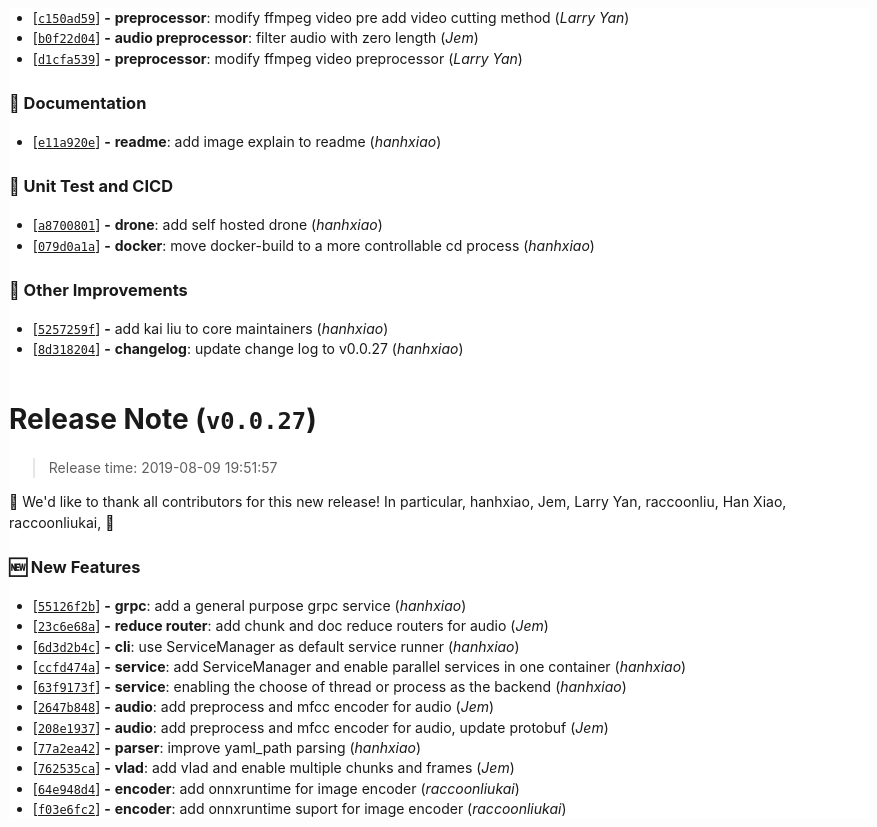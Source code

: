  - [[```c150ad59```](https://github.com/gnes-ai/gnes/commit/c150ad59a439779df2a17216c408d7aa155c6d38)] __-__ __preprocessor__: modify ffmpeg video pre add video cutting method (*Larry Yan*)
 - [[```b0f22d04```](https://github.com/gnes-ai/gnes/commit/b0f22d0433704727890978a7bd26d939f865ac11)] __-__ __audio preprocessor__: filter audio with zero length (*Jem*)
 - [[```d1cfa539```](https://github.com/gnes-ai/gnes/commit/d1cfa539ed0f60b0dd1d4c09dab9ef9b4a626ef1)] __-__ __preprocessor__: modify ffmpeg video preprocessor (*Larry Yan*)

### 📗 Documentation

 - [[```e11a920e```](https://github.com/gnes-ai/gnes/commit/e11a920e7574d1a576b00dc00fab3660ae3200fe)] __-__ __readme__: add image explain to readme (*hanhxiao*)

### 🏁 Unit Test and CICD

 - [[```a8700801```](https://github.com/gnes-ai/gnes/commit/a8700801514811baccc5fd4c1f06a89426a7721c)] __-__ __drone__: add self hosted drone (*hanhxiao*)
 - [[```079d0a1a```](https://github.com/gnes-ai/gnes/commit/079d0a1a683d781edd6b701305e12fd520cd218b)] __-__ __docker__: move docker-build to a more controllable cd process (*hanhxiao*)

### 🍹 Other Improvements

 - [[```5257259f```](https://github.com/gnes-ai/gnes/commit/5257259fc037304d63acd1b0608d48a9b026b67f)] __-__ add kai liu to core maintainers (*hanhxiao*)
 - [[```8d318204```](https://github.com/gnes-ai/gnes/commit/8d318204418e3edc0ec6cafe5a73d83655dcb249)] __-__ __changelog__: update change log to v0.0.27 (*hanhxiao*)

# Release Note (`v0.0.27`)
> Release time: 2019-08-09 19:51:57


🙇 We'd like to thank all contributors for this new release! In particular,
 hanhxiao,  Jem,  Larry Yan,  raccoonliu,  Han Xiao,  raccoonliukai,  🙇


### 🆕 New Features

 - [[```55126f2b```](https://github.com/gnes-ai/gnes/commit/55126f2b3aea915d6ee3be84698ce800ff55383d)] __-__ __grpc__: add a general purpose grpc service (*hanhxiao*)
 - [[```23c6e68a```](https://github.com/gnes-ai/gnes/commit/23c6e68aff81fbd4c0f063846637a9b939e53745)] __-__ __reduce router__: add chunk and doc reduce routers for audio (*Jem*)
 - [[```6d3d2b4c```](https://github.com/gnes-ai/gnes/commit/6d3d2b4c4ae216f0a5f3d36ee8310558b1519e82)] __-__ __cli__: use ServiceManager as default service runner (*hanhxiao*)
 - [[```ccfd474a```](https://github.com/gnes-ai/gnes/commit/ccfd474ae6546004f1545da5a4fa514ec4d09405)] __-__ __service__: add ServiceManager and enable parallel services in one container (*hanhxiao*)
 - [[```63f9173f```](https://github.com/gnes-ai/gnes/commit/63f9173f3ecbd6d2e4836fa7b1d01736f854c002)] __-__ __service__: enabling the choose of thread or process as the backend (*hanhxiao*)
 - [[```2647b848```](https://github.com/gnes-ai/gnes/commit/2647b8481a46d3fd1e5550b4a7b9e2855e058121)] __-__ __audio__: add preprocess and mfcc encoder for audio (*Jem*)
 - [[```208e1937```](https://github.com/gnes-ai/gnes/commit/208e19377ad1b023fdb7949e30433c30bb08cace)] __-__ __audio__: add preprocess and mfcc encoder for audio, update protobuf (*Jem*)
 - [[```77a2ea42```](https://github.com/gnes-ai/gnes/commit/77a2ea42374a29615ac70d42d4c3e2abc91b7034)] __-__ __parser__: improve yaml_path parsing (*hanhxiao*)
 - [[```762535ca```](https://github.com/gnes-ai/gnes/commit/762535cac166379119ffd8d80bf40b5f561f9ecb)] __-__ __vlad__: add vlad and enable multiple chunks and frames (*Jem*)
 - [[```64e948d4```](https://github.com/gnes-ai/gnes/commit/64e948d4ef31ccdc7618275c764bffdafc897072)] __-__ __encoder__: add onnxruntime for image encoder (*raccoonliukai*)
 - [[```f03e6fc2```](https://github.com/gnes-ai/gnes/commit/f03e6fc20125d6d877f80ae462546cdde96a62a0)] __-__ __encoder__: add onnxruntime suport for image encoder (*raccoonliukai*)
